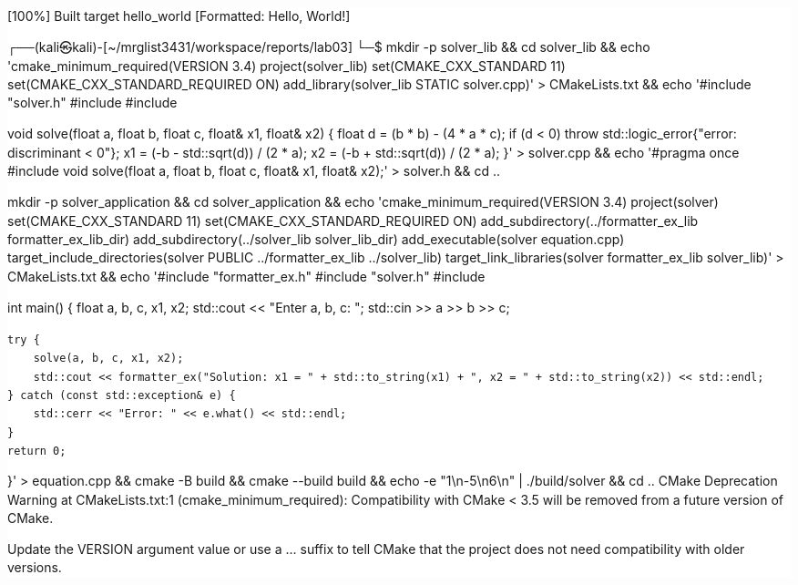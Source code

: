 [100%] Built target hello_world
[Formatted: Hello, World!]
                                                                                                                   
┌──(kali㉿kali)-[~/mrglist3431/workspace/reports/lab03]
└─$ mkdir -p solver_lib && cd solver_lib && echo 'cmake_minimum_required(VERSION 3.4)
project(solver_lib)
set(CMAKE_CXX_STANDARD 11)
set(CMAKE_CXX_STANDARD_REQUIRED ON)
add_library(solver_lib STATIC solver.cpp)' > CMakeLists.txt && echo '#include "solver.h"
#include <stdexcept>
#include <cmath>

void solve(float a, float b, float c, float& x1, float& x2) {
    float d = (b * b) - (4 * a * c);
    if (d < 0) throw std::logic_error{"error: discriminant < 0"};
    x1 = (-b - std::sqrt(d)) / (2 * a);
    x2 = (-b + std::sqrt(d)) / (2 * a);
}' > solver.cpp && echo '#pragma once
#include <stdexcept>
void solve(float a, float b, float c, float& x1, float& x2);' > solver.h && cd ..

mkdir -p solver_application && cd solver_application && echo 'cmake_minimum_required(VERSION 3.4)
project(solver)
set(CMAKE_CXX_STANDARD 11)
set(CMAKE_CXX_STANDARD_REQUIRED ON)
add_subdirectory(../formatter_ex_lib formatter_ex_lib_dir)
add_subdirectory(../solver_lib solver_lib_dir)
add_executable(solver equation.cpp)
target_include_directories(solver PUBLIC ../formatter_ex_lib ../solver_lib)
target_link_libraries(solver formatter_ex_lib solver_lib)' > CMakeLists.txt && echo '#include "formatter_ex.h"
#include "solver.h"
#include <iostream>

int main() {
    float a, b, c, x1, x2;
    std::cout << "Enter a, b, c: ";
    std::cin >> a >> b >> c;
    
    try {
        solve(a, b, c, x1, x2);
        std::cout << formatter_ex("Solution: x1 = " + std::to_string(x1) + ", x2 = " + std::to_string(x2)) << std::endl;
    } catch (const std::exception& e) {
        std::cerr << "Error: " << e.what() << std::endl;
    }
    return 0;
}' > equation.cpp && cmake -B build && cmake --build build && echo -e "1\n-5\n6\n" | ./build/solver && cd ..
CMake Deprecation Warning at CMakeLists.txt:1 (cmake_minimum_required):
  Compatibility with CMake < 3.5 will be removed from a future version of
  CMake.

  Update the VERSION argument <min> value or use a ...<max> suffix to tell
  CMake that the project does not need compatibility with older versions.
